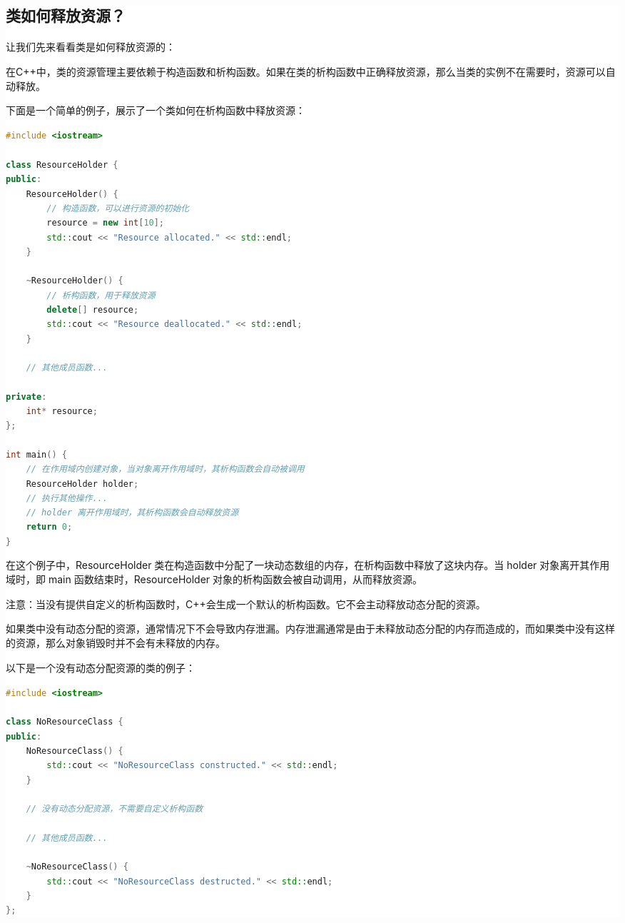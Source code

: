 ## 类如何释放资源？

让我们先来看看类是如何释放资源的：

在C++中，类的资源管理主要依赖于构造函数和析构函数。如果在类的析构函数中正确释放资源，那么当类的实例不在需要时，资源可以自动释放。

下面是一个简单的例子，展示了一个类如何在析构函数中释放资源：

```cpp
#include <iostream>

class ResourceHolder {
public:
    ResourceHolder() {
        // 构造函数，可以进行资源的初始化
        resource = new int[10];
        std::cout << "Resource allocated." << std::endl;
    }

    ~ResourceHolder() {
        // 析构函数，用于释放资源
        delete[] resource;
        std::cout << "Resource deallocated." << std::endl;
    }

    // 其他成员函数...

private:
    int* resource;
};

int main() {
    // 在作用域内创建对象，当对象离开作用域时，其析构函数会自动被调用
    ResourceHolder holder;
    // 执行其他操作...
    // holder 离开作用域时，其析构函数会自动释放资源
    return 0;
}

```

在这个例子中，ResourceHolder 类在构造函数中分配了一块动态数组的内存，在析构函数中释放了这块内存。当 holder 对象离开其作用域时，即 main 函数结束时，ResourceHolder 对象的析构函数会被自动调用，从而释放资源。

注意：当没有提供自定义的析构函数时，C++会生成一个默认的析构函数。它不会主动释放动态分配的资源。

如果类中没有动态分配的资源，通常情况下不会导致内存泄漏。内存泄漏通常是由于未释放动态分配的内存而造成的，而如果类中没有这样的资源，那么对象销毁时并不会有未释放的内存。

以下是一个没有动态分配资源的类的例子：

```cpp
#include <iostream>

class NoResourceClass {
public:
    NoResourceClass() {
        std::cout << "NoResourceClass constructed." << std::endl;
    }

    // 没有动态分配资源，不需要自定义析构函数

    // 其他成员函数...

    ~NoResourceClass() {
        std::cout << "NoResourceClass destructed." << std::endl;
    }
};
```